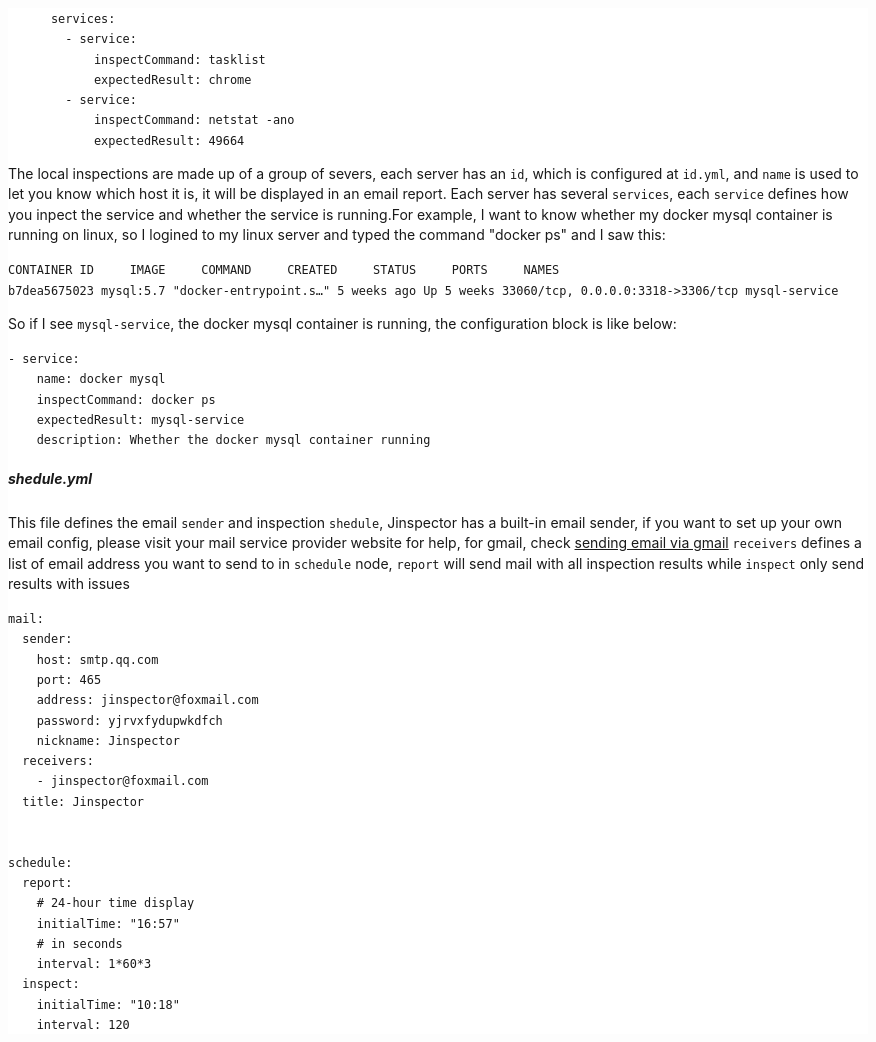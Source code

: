```
      services:
        - service:
            inspectCommand: tasklist
            expectedResult: chrome
        - service:
            inspectCommand: netstat -ano
            expectedResult: 49664
```
The local inspections are made up of a group of severs, each server has an `id`, which is configured at `id.yml`, and `name` is used to let you know which host it is, it will be displayed in an email report. Each server has several `services`, each `service` defines how you inpect the service and whether the service is running.For example, I want to know whether my docker mysql container is running on linux, so I logined to my linux server and typed the command "docker ps" and I saw this:
```
CONTAINER ID     IMAGE     COMMAND     CREATED     STATUS     PORTS     NAMES
b7dea5675023 mysql:5.7 "docker-entrypoint.s…" 5 weeks ago Up 5 weeks 33060/tcp, 0.0.0.0:3318->3306/tcp mysql-service
```
So if I see `mysql-service`, the docker mysql container is running, the configuration block is like below:
```
- service:
    name: docker mysql
    inspectCommand: docker ps
    expectedResult: mysql-service
    description: Whether the docker mysql container running
```

##### shedule.yml
This file defines the email `sender` and inspection `shedule`, Jinspector has a built-in email sender, if you want to set up your own email config, please visit your mail service provider website for help, for gmail, check [sending email via gmail](https://www.mkyong.com/java/javamail-api-sending-email-via-gmail-smtp-example/)
`receivers` defines a list of email address you want to send to
in `schedule` node, `report` will send mail with all inspection results while `inspect` only send results with issues
```
mail:
  sender:
    host: smtp.qq.com
    port: 465
    address: jinspector@foxmail.com
    password: yjrvxfydupwkdfch
    nickname: Jinspector
  receivers:
    - jinspector@foxmail.com
  title: Jinspector


schedule:
  report:
    # 24-hour time display
    initialTime: "16:57"
    # in seconds
    interval: 1*60*3
  inspect:
    initialTime: "10:18"
    interval: 120
```
